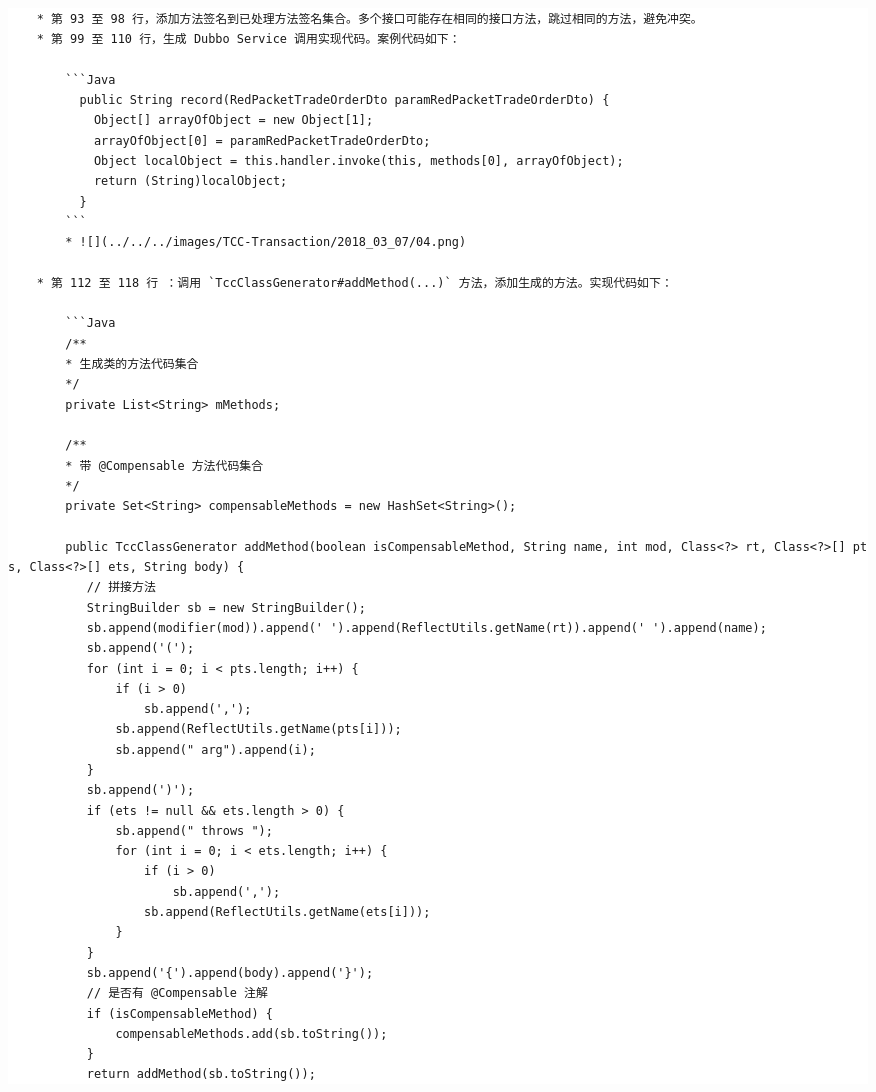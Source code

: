         * 第 93 至 98 行，添加方法签名到已处理方法签名集合。多个接口可能存在相同的接口方法，跳过相同的方法，避免冲突。
        * 第 99 至 110 行，生成 Dubbo Service 调用实现代码。案例代码如下：
            
            ```Java
              public String record(RedPacketTradeOrderDto paramRedPacketTradeOrderDto) {
                Object[] arrayOfObject = new Object[1];
                arrayOfObject[0] = paramRedPacketTradeOrderDto;
                Object localObject = this.handler.invoke(this, methods[0], arrayOfObject);
                return (String)localObject;
              }
            ```
            * ![](../../../images/TCC-Transaction/2018_03_07/04.png)

        * 第 112 至 118 行 ：调用 `TccClassGenerator#addMethod(...)` 方法，添加生成的方法。实现代码如下：

            ```Java
            /**
            * 生成类的方法代码集合
            */
            private List<String> mMethods;
            
            /**
            * 带 @Compensable 方法代码集合
            */
            private Set<String> compensableMethods = new HashSet<String>();
            
            public TccClassGenerator addMethod(boolean isCompensableMethod, String name, int mod, Class<?> rt, Class<?>[] pts, Class<?>[] ets, String body) {
               // 拼接方法
               StringBuilder sb = new StringBuilder();
               sb.append(modifier(mod)).append(' ').append(ReflectUtils.getName(rt)).append(' ').append(name);
               sb.append('(');
               for (int i = 0; i < pts.length; i++) {
                   if (i > 0)
                       sb.append(',');
                   sb.append(ReflectUtils.getName(pts[i]));
                   sb.append(" arg").append(i);
               }
               sb.append(')');
               if (ets != null && ets.length > 0) {
                   sb.append(" throws ");
                   for (int i = 0; i < ets.length; i++) {
                       if (i > 0)
                           sb.append(',');
                       sb.append(ReflectUtils.getName(ets[i]));
                   }
               }
               sb.append('{').append(body).append('}');
               // 是否有 @Compensable 注解
               if (isCompensableMethod) {
                   compensableMethods.add(sb.toString());
               }
               return addMethod(sb.toString());